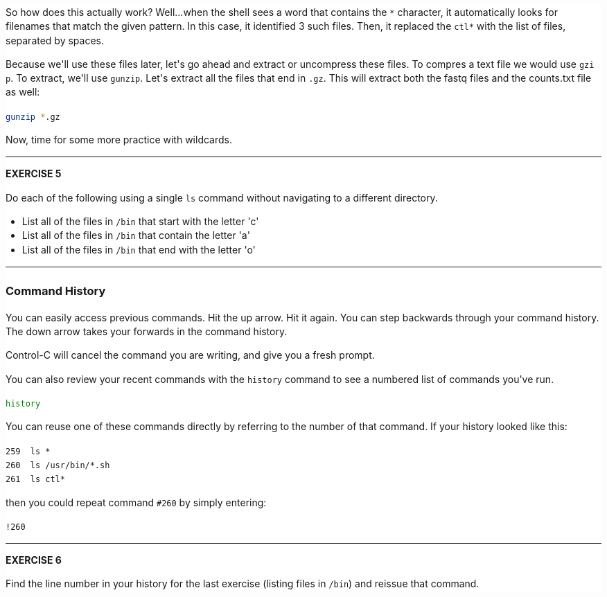 So how does this actually work? Well...when the shell sees a word that contains the `*` character, it automatically looks for filenames that match the given pattern. In this case, it identified 3 such files. Then, it replaced the `ctl*` with the list of files, separated by spaces.

Because we'll use these files later, let's go ahead and extract or uncompress these files. To compres a text file we would use `gzip`. To extract, we'll use `gunzip`. Let's extract all the files that end in `.gz`. This will extract both the fastq files and the counts.txt file as well:

```bash
gunzip *.gz
```

Now, time for some more practice with wildcards.

----

**EXERCISE 5**

Do each of the following using a single `ls` command without navigating to a different directory.
  -	List all of the files in `/bin` that start with the letter 'c'
  -	List all of the files in `/bin` that contain the letter 'a'
  -	List all of the files in `/bin` that end with the letter 'o'

----

### Command History

You can easily access previous commands. Hit the up arrow. Hit it again. You can step backwards through your command history. The down arrow takes your forwards in the command history.

Control-C will cancel the command you are writing, and give you a fresh prompt.

You can also review your recent commands with the `history` command to see a numbered list of commands you've run.

```bash
history
```

You can reuse one of these commands directly by referring to the number of that command. If your history looked like this:

```
259  ls *
260  ls /usr/bin/*.sh
261  ls ctl*
```


then you could repeat command `#260` by simply entering:

```
!260
```

----

**EXERCISE 6**

Find the line number in your history for the last exercise (listing files in `/bin`) and reissue that command.
